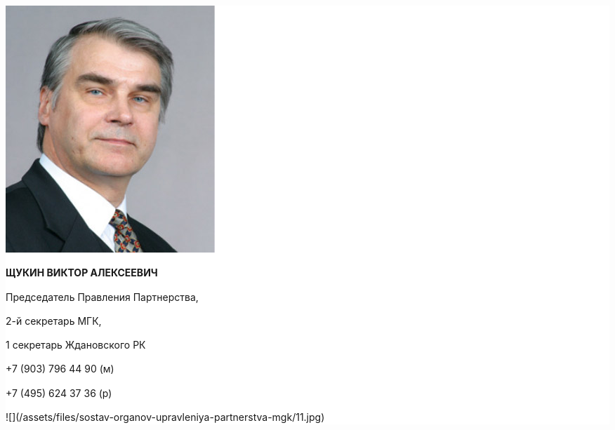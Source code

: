 ![](/assets/files/sostav-organov-upravleniya-partnerstva-mgk/10.jpg)

**ЩУКИН ВИКТОР АЛЕКСЕЕВИЧ**

Председатель Правления Партнерства,

2-й секретарь МГК,

1 секретарь Ждановского РК

<span class="tel">+7 (903) 796 44 90 (м)</span>

<span class="tel">+7 (495) 624 37 36 (р)</span>
</div>

<div class="person-box">
![](/assets/files/sostav-organov-upravleniya-partnerstva-mgk/11.jpg)
